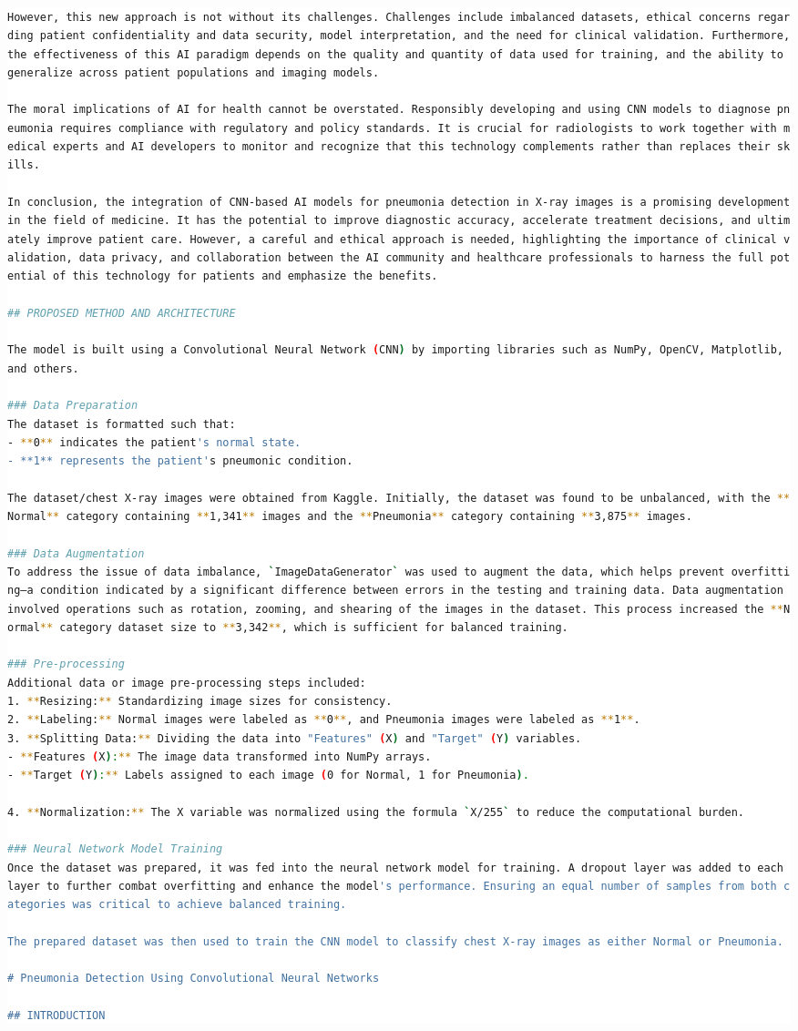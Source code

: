    ```bash
However, this new approach is not without its challenges. Challenges include imbalanced datasets, ethical concerns regarding patient confidentiality and data security, model interpretation, and the need for clinical validation. Furthermore, the effectiveness of this AI paradigm depends on the quality and quantity of data used for training, and the ability to generalize across patient populations and imaging models.

The moral implications of AI for health cannot be overstated. Responsibly developing and using CNN models to diagnose pneumonia requires compliance with regulatory and policy standards. It is crucial for radiologists to work together with medical experts and AI developers to monitor and recognize that this technology complements rather than replaces their skills.

In conclusion, the integration of CNN-based AI models for pneumonia detection in X-ray images is a promising development in the field of medicine. It has the potential to improve diagnostic accuracy, accelerate treatment decisions, and ultimately improve patient care. However, a careful and ethical approach is needed, highlighting the importance of clinical validation, data privacy, and collaboration between the AI community and healthcare professionals to harness the full potential of this technology for patients and emphasize the benefits.

## PROPOSED METHOD AND ARCHITECTURE

The model is built using a Convolutional Neural Network (CNN) by importing libraries such as NumPy, OpenCV, Matplotlib, and others. 

### Data Preparation
The dataset is formatted such that:
- **0** indicates the patient's normal state.
- **1** represents the patient's pneumonic condition.

The dataset/chest X-ray images were obtained from Kaggle. Initially, the dataset was found to be unbalanced, with the **Normal** category containing **1,341** images and the **Pneumonia** category containing **3,875** images.

### Data Augmentation
To address the issue of data imbalance, `ImageDataGenerator` was used to augment the data, which helps prevent overfitting—a condition indicated by a significant difference between errors in the testing and training data. Data augmentation involved operations such as rotation, zooming, and shearing of the images in the dataset. This process increased the **Normal** category dataset size to **3,342**, which is sufficient for balanced training.

### Pre-processing
Additional data or image pre-processing steps included:
1. **Resizing:** Standardizing image sizes for consistency.
2. **Labeling:** Normal images were labeled as **0**, and Pneumonia images were labeled as **1**.
3. **Splitting Data:** Dividing the data into "Features" (X) and "Target" (Y) variables.
   - **Features (X):** The image data transformed into NumPy arrays.
   - **Target (Y):** Labels assigned to each image (0 for Normal, 1 for Pneumonia).

4. **Normalization:** The X variable was normalized using the formula `X/255` to reduce the computational burden.

### Neural Network Model Training
Once the dataset was prepared, it was fed into the neural network model for training. A dropout layer was added to each layer to further combat overfitting and enhance the model's performance. Ensuring an equal number of samples from both categories was critical to achieve balanced training.

The prepared dataset was then used to train the CNN model to classify chest X-ray images as either Normal or Pneumonia.

# Pneumonia Detection Using Convolutional Neural Networks

## INTRODUCTION

   ```